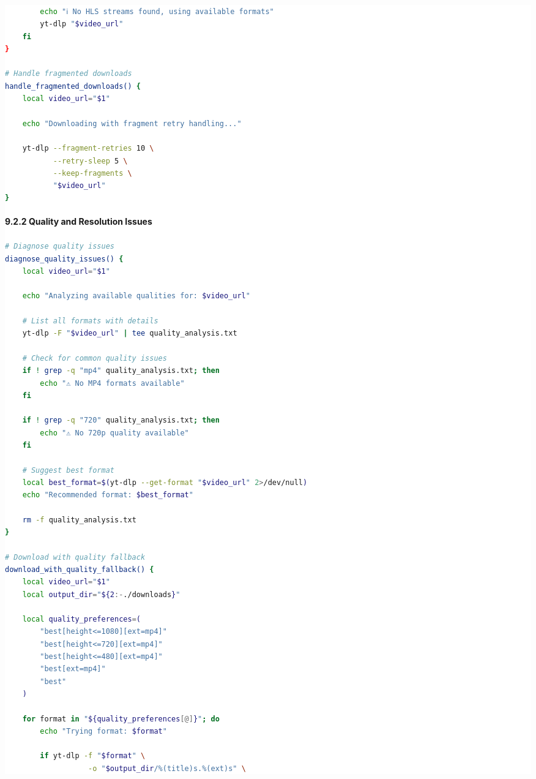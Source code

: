 ```bash
        echo "ℹ No HLS streams found, using available formats"
        yt-dlp "$video_url"
    fi
}

# Handle fragmented downloads
handle_fragmented_downloads() {
    local video_url="$1"
    
    echo "Downloading with fragment retry handling..."
    
    yt-dlp --fragment-retries 10 \
           --retry-sleep 5 \
           --keep-fragments \
           "$video_url"
}
```

#### 9.2.2 Quality and Resolution Issues
```bash
# Diagnose quality issues
diagnose_quality_issues() {
    local video_url="$1"
    
    echo "Analyzing available qualities for: $video_url"
    
    # List all formats with details
    yt-dlp -F "$video_url" | tee quality_analysis.txt
    
    # Check for common quality issues
    if ! grep -q "mp4" quality_analysis.txt; then
        echo "⚠ No MP4 formats available"
    fi
    
    if ! grep -q "720" quality_analysis.txt; then
        echo "⚠ No 720p quality available"
    fi
    
    # Suggest best format
    local best_format=$(yt-dlp --get-format "$video_url" 2>/dev/null)
    echo "Recommended format: $best_format"
    
    rm -f quality_analysis.txt
}

# Download with quality fallback
download_with_quality_fallback() {
    local video_url="$1"
    local output_dir="${2:-./downloads}"
    
    local quality_preferences=(
        "best[height<=1080][ext=mp4]"
        "best[height<=720][ext=mp4]"
        "best[height<=480][ext=mp4]"
        "best[ext=mp4]"
        "best"
    )
    
    for format in "${quality_preferences[@]}"; do
        echo "Trying format: $format"
        
        if yt-dlp -f "$format" \
                   -o "$output_dir/%(title)s.%(ext)s" \
```